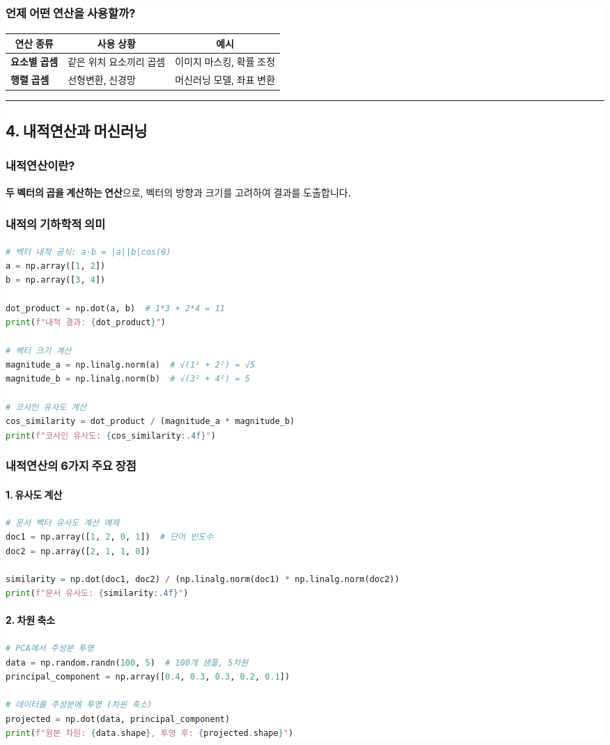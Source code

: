 ### 언제 어떤 연산을 사용할까?

| 연산 종류 | 사용 상황 | 예시 |
|-----------|-----------|------|
| **요소별 곱셈** | 같은 위치 요소끼리 곱셈 | 이미지 마스킹, 확률 조정 |
| **행렬 곱셈** | 선형변환, 신경망 | 머신러닝 모델, 좌표 변환 |

---

## 4. 내적연산과 머신러닝

### 내적연산이란?
**두 벡터의 곱을 계산하는 연산**으로, 벡터의 방향과 크기를 고려하여 결과를 도출합니다.

### 내적의 기하학적 의미
```python
# 벡터 내적 공식: a·b = |a||b|cos(θ)
a = np.array([1, 2])
b = np.array([3, 4])

dot_product = np.dot(a, b)  # 1*3 + 2*4 = 11
print(f"내적 결과: {dot_product}")

# 벡터 크기 계산
magnitude_a = np.linalg.norm(a)  # √(1² + 2²) = √5
magnitude_b = np.linalg.norm(b)  # √(3² + 4²) = 5

# 코사인 유사도 계산
cos_similarity = dot_product / (magnitude_a * magnitude_b)
print(f"코사인 유사도: {cos_similarity:.4f}")
```

### 내적연산의 6가지 주요 장점

#### 1. **유사도 계산**
```python
# 문서 벡터 유사도 계산 예제
doc1 = np.array([1, 2, 0, 1])  # 단어 빈도수
doc2 = np.array([2, 1, 1, 0])

similarity = np.dot(doc1, doc2) / (np.linalg.norm(doc1) * np.linalg.norm(doc2))
print(f"문서 유사도: {similarity:.4f}")
```

#### 2. **차원 축소**
```python
# PCA에서 주성분 투영
data = np.random.randn(100, 5)  # 100개 샘플, 5차원
principal_component = np.array([0.4, 0.3, 0.3, 0.2, 0.1])

# 데이터를 주성분에 투영 (차원 축소)
projected = np.dot(data, principal_component)
print(f"원본 차원: {data.shape}, 투영 후: {projected.shape}")
```
